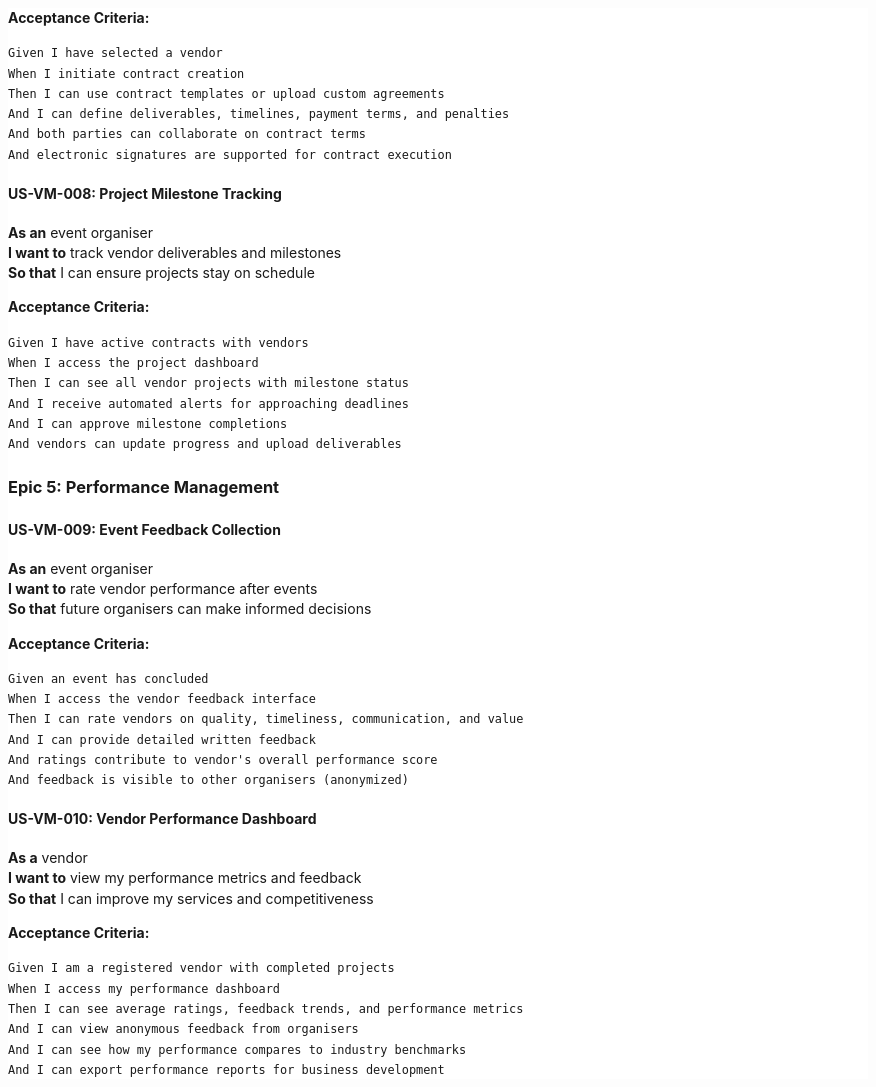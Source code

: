 **Acceptance Criteria:**
```
Given I have selected a vendor
When I initiate contract creation
Then I can use contract templates or upload custom agreements
And I can define deliverables, timelines, payment terms, and penalties
And both parties can collaborate on contract terms
And electronic signatures are supported for contract execution
```

#### US-VM-008: Project Milestone Tracking
**As an** event organiser  
**I want to** track vendor deliverables and milestones  
**So that** I can ensure projects stay on schedule

**Acceptance Criteria:**
```
Given I have active contracts with vendors
When I access the project dashboard
Then I can see all vendor projects with milestone status
And I receive automated alerts for approaching deadlines
And I can approve milestone completions
And vendors can update progress and upload deliverables
```

### Epic 5: Performance Management

#### US-VM-009: Event Feedback Collection
**As an** event organiser  
**I want to** rate vendor performance after events  
**So that** future organisers can make informed decisions

**Acceptance Criteria:**
```
Given an event has concluded
When I access the vendor feedback interface
Then I can rate vendors on quality, timeliness, communication, and value
And I can provide detailed written feedback
And ratings contribute to vendor's overall performance score
And feedback is visible to other organisers (anonymized)
```

#### US-VM-010: Vendor Performance Dashboard
**As a** vendor  
**I want to** view my performance metrics and feedback  
**So that** I can improve my services and competitiveness

**Acceptance Criteria:**
```
Given I am a registered vendor with completed projects
When I access my performance dashboard
Then I can see average ratings, feedback trends, and performance metrics
And I can view anonymous feedback from organisers
And I can see how my performance compares to industry benchmarks
And I can export performance reports for business development
```
